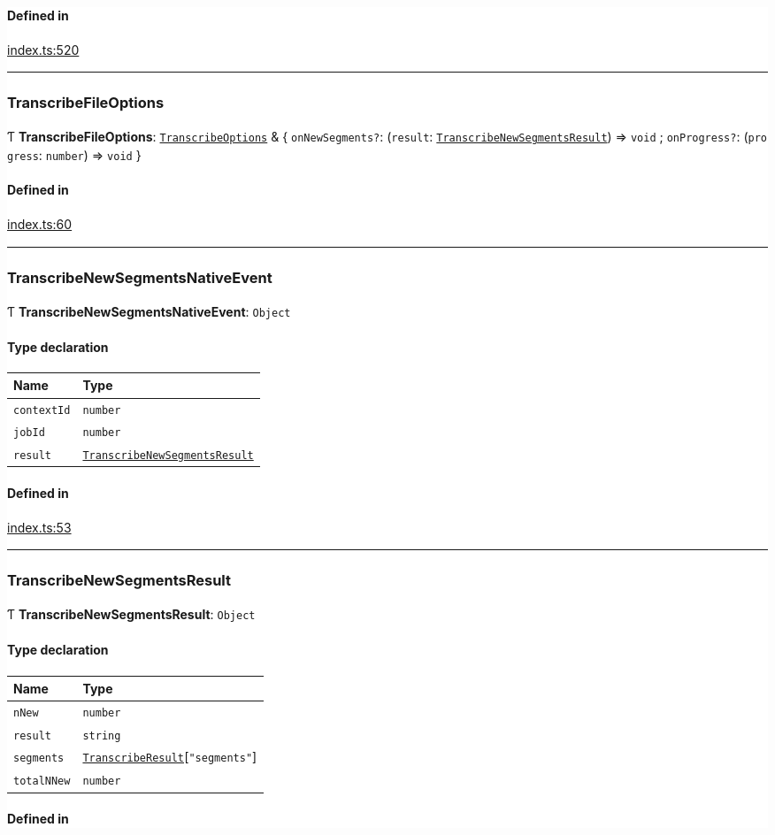 #### Defined in

[index.ts:520](https://github.com/Shonn-Li/whisper.rn/blob/78d762f/src/index.ts#L520)

___

### TranscribeFileOptions

Ƭ **TranscribeFileOptions**: [`TranscribeOptions`](README.md#transcribeoptions) & \{ `onNewSegments?`: (`result`: [`TranscribeNewSegmentsResult`](README.md#transcribenewsegmentsresult)) => `void` ; `onProgress?`: (`progress`: `number`) => `void`  }

#### Defined in

[index.ts:60](https://github.com/Shonn-Li/whisper.rn/blob/78d762f/src/index.ts#L60)

___

### TranscribeNewSegmentsNativeEvent

Ƭ **TranscribeNewSegmentsNativeEvent**: `Object`

#### Type declaration

| Name | Type |
| :------ | :------ |
| `contextId` | `number` |
| `jobId` | `number` |
| `result` | [`TranscribeNewSegmentsResult`](README.md#transcribenewsegmentsresult) |

#### Defined in

[index.ts:53](https://github.com/Shonn-Li/whisper.rn/blob/78d762f/src/index.ts#L53)

___

### TranscribeNewSegmentsResult

Ƭ **TranscribeNewSegmentsResult**: `Object`

#### Type declaration

| Name | Type |
| :------ | :------ |
| `nNew` | `number` |
| `result` | `string` |
| `segments` | [`TranscribeResult`](README.md#transcriberesult)[``"segments"``] |
| `totalNNew` | `number` |

#### Defined in
